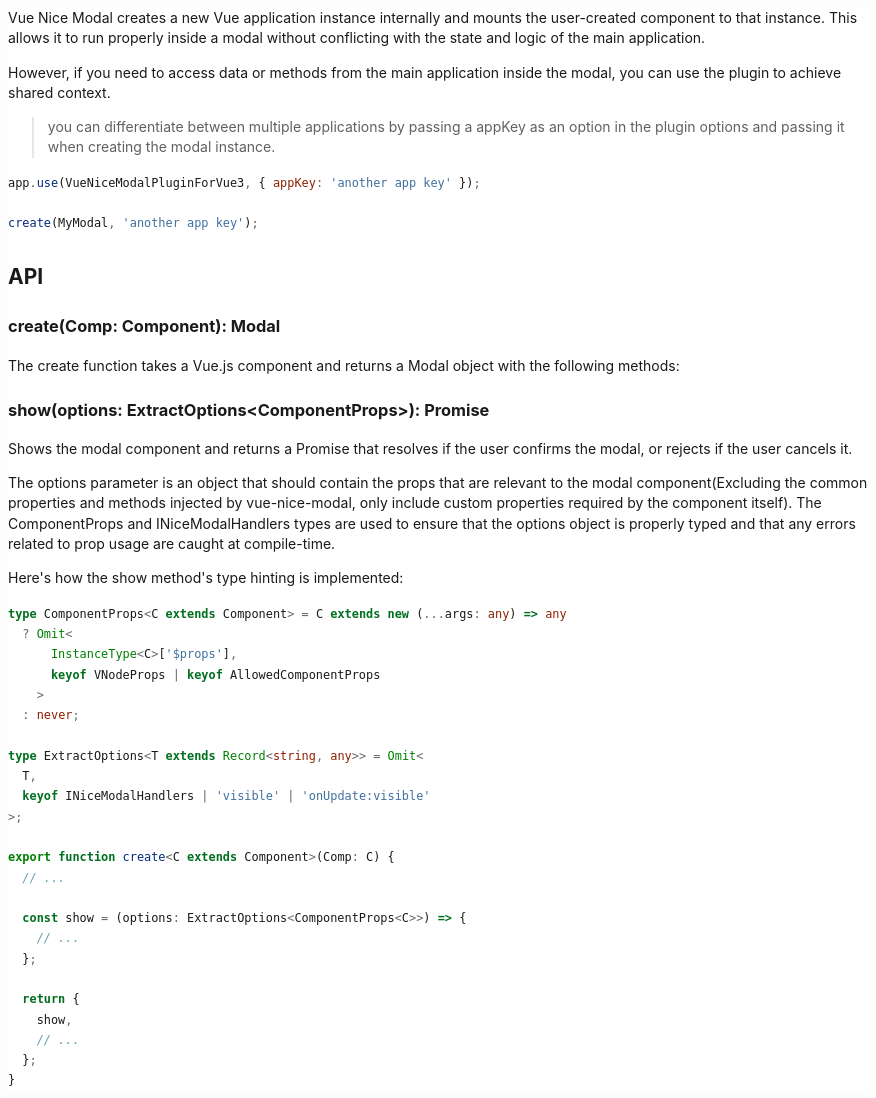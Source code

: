 Vue Nice Modal creates a new Vue application instance internally and mounts the user-created component to that instance. This allows it to run properly inside a modal without conflicting with the state and logic of the main application.

However, if you need to access data or methods from the main application inside the modal, you can use the plugin to achieve shared context.

> you can differentiate between multiple applications by passing a appKey as an option in the plugin options and passing it when creating the modal instance.

```javascript
app.use(VueNiceModalPluginForVue3, { appKey: 'another app key' });

create(MyModal, 'another app key');
```

## API

### create(Comp: Component): Modal

The create function takes a Vue.js component and returns a Modal object with the following methods:

### show(options: ExtractOptions<ComponentProps<C>>): Promise<any>

Shows the modal component and returns a Promise that resolves if the user confirms the modal, or rejects if the user cancels it.

The options parameter is an object that should contain the props that are relevant to the modal component(Excluding the common properties and methods injected by vue-nice-modal, only include custom properties required by the component itself). The ComponentProps and INiceModalHandlers types are used to ensure that the options object is properly typed and that any errors related to prop usage are caught at compile-time.

Here's how the show method's type hinting is implemented:

```typescript
type ComponentProps<C extends Component> = C extends new (...args: any) => any
  ? Omit<
      InstanceType<C>['$props'],
      keyof VNodeProps | keyof AllowedComponentProps
    >
  : never;

type ExtractOptions<T extends Record<string, any>> = Omit<
  T,
  keyof INiceModalHandlers | 'visible' | 'onUpdate:visible'
>;

export function create<C extends Component>(Comp: C) {
  // ...

  const show = (options: ExtractOptions<ComponentProps<C>>) => {
    // ...
  };

  return {
    show,
    // ...
  };
}
```
